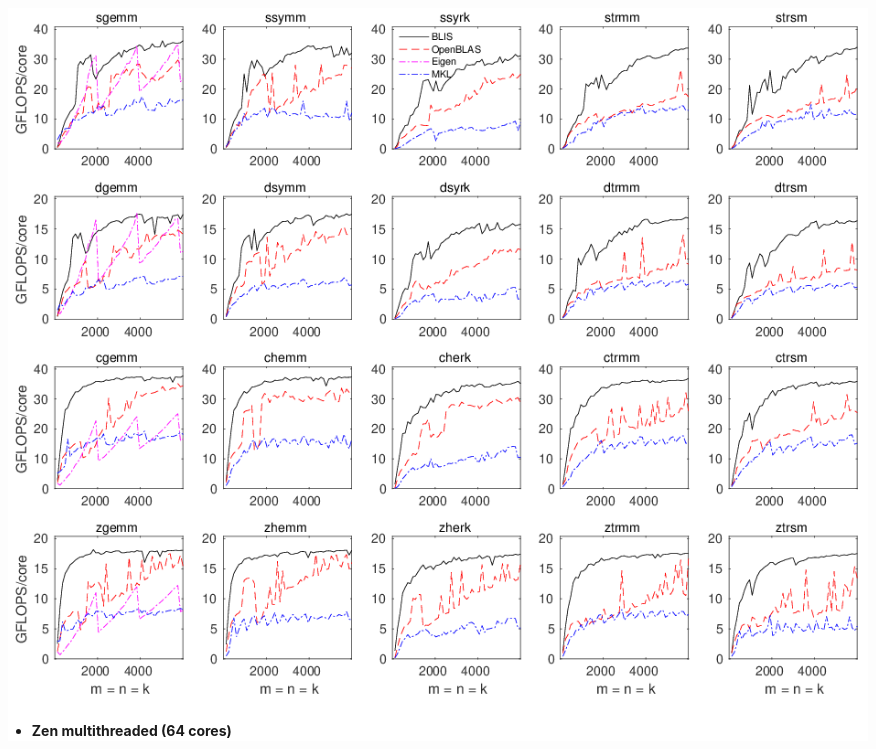 ![multithreaded (32 cores)](graphs/large/l3_perf_zen_jc1ic8jr4_nt32.png)
* **Zen multithreaded (64 cores)**